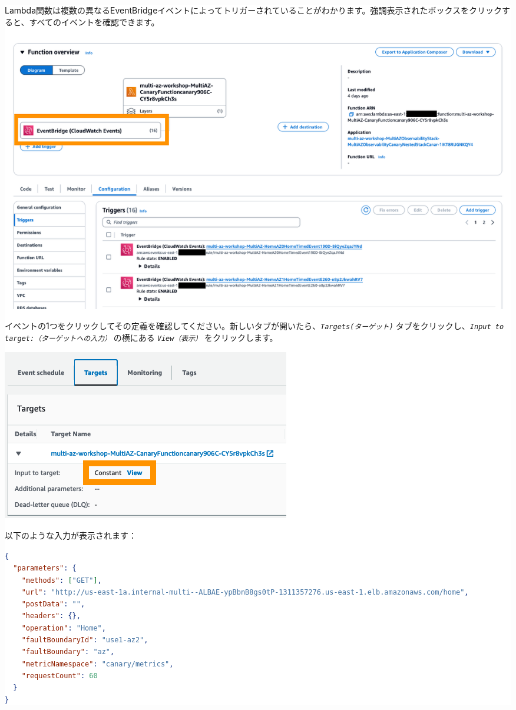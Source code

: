 Lambda関数は複数の異なるEventBridgeイベントによってトリガーされていることがわかります。強調表示されたボックスをクリックすると、すべてのイベントを確認できます。

![lambda-triggers](/static/lambda-triggers.png)

イベントの1つをクリックしてその定義を確認してください。新しいタブが開いたら、*`Targets(ターゲット)`* タブをクリックし、*`Input to target:（ターゲットへの入力）`* の横にある *`View（表示）`* をクリックします。

![target-input](/static/target-input.png)

以下のような入力が表示されます：

```json
{
  "parameters": {
    "methods": ["GET"],
    "url": "http://us-east-1a.internal-multi--ALBAE-ypBbnB8gs0tP-1311357276.us-east-1.elb.amazonaws.com/home",
    "postData": "",
    "headers": {},
    "operation": "Home",
    "faultBoundaryId": "use1-az2",
    "faultBoundary": "az",
    "metricNamespace": "canary/metrics",
    "requestCount": 60
  }
}
```
